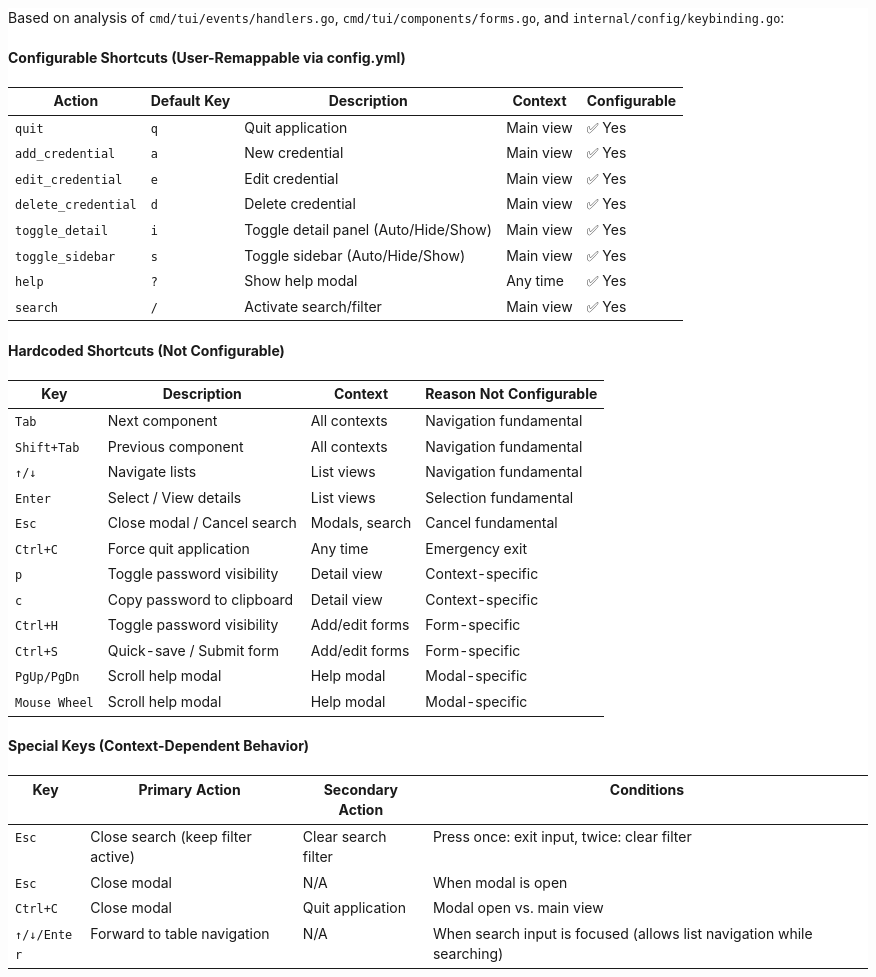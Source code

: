 Based on analysis of `cmd/tui/events/handlers.go`, `cmd/tui/components/forms.go`, and `internal/config/keybinding.go`:

#### Configurable Shortcuts (User-Remappable via config.yml)

| Action | Default Key | Description | Context | Configurable |
|--------|-------------|-------------|---------|--------------|
| `quit` | `q` | Quit application | Main view | ✅ Yes |
| `add_credential` | `a` | New credential | Main view | ✅ Yes |
| `edit_credential` | `e` | Edit credential | Main view | ✅ Yes |
| `delete_credential` | `d` | Delete credential | Main view | ✅ Yes |
| `toggle_detail` | `i` | Toggle detail panel (Auto/Hide/Show) | Main view | ✅ Yes |
| `toggle_sidebar` | `s` | Toggle sidebar (Auto/Hide/Show) | Main view | ✅ Yes |
| `help` | `?` | Show help modal | Any time | ✅ Yes |
| `search` | `/` | Activate search/filter | Main view | ✅ Yes |

#### Hardcoded Shortcuts (Not Configurable)

| Key | Description | Context | Reason Not Configurable |
|-----|-------------|---------|------------------------|
| `Tab` | Next component | All contexts | Navigation fundamental |
| `Shift+Tab` | Previous component | All contexts | Navigation fundamental |
| `↑/↓` | Navigate lists | List views | Navigation fundamental |
| `Enter` | Select / View details | List views | Selection fundamental |
| `Esc` | Close modal / Cancel search | Modals, search | Cancel fundamental |
| `Ctrl+C` | Force quit application | Any time | Emergency exit |
| `p` | Toggle password visibility | Detail view | Context-specific |
| `c` | Copy password to clipboard | Detail view | Context-specific |
| `Ctrl+H` | Toggle password visibility | Add/edit forms | Form-specific |
| `Ctrl+S` | Quick-save / Submit form | Add/edit forms | Form-specific |
| `PgUp/PgDn` | Scroll help modal | Help modal | Modal-specific |
| `Mouse Wheel` | Scroll help modal | Help modal | Modal-specific |

#### Special Keys (Context-Dependent Behavior)

| Key | Primary Action | Secondary Action | Conditions |
|-----|---------------|------------------|------------|
| `Esc` | Close search (keep filter active) | Clear search filter | Press once: exit input, twice: clear filter |
| `Esc` | Close modal | N/A | When modal is open |
| `Ctrl+C` | Close modal | Quit application | Modal open vs. main view |
| `↑/↓/Enter` | Forward to table navigation | N/A | When search input is focused (allows list navigation while searching) |
